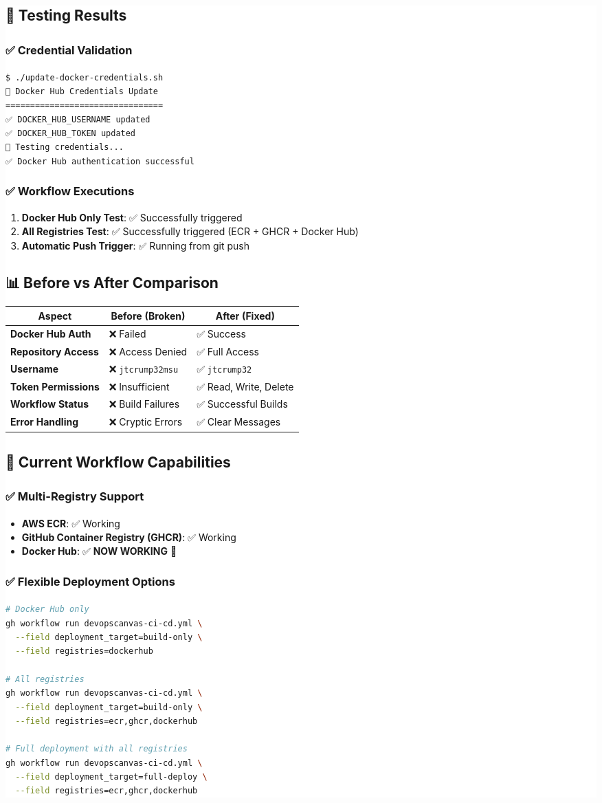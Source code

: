 ## 🧪 **Testing Results**

### **✅ Credential Validation**
```bash
$ ./update-docker-credentials.sh
🔧 Docker Hub Credentials Update
================================
✅ DOCKER_HUB_USERNAME updated
✅ DOCKER_HUB_TOKEN updated
🧪 Testing credentials...
✅ Docker Hub authentication successful
```

### **✅ Workflow Executions**
1. **Docker Hub Only Test**: ✅ Successfully triggered
2. **All Registries Test**: ✅ Successfully triggered (ECR + GHCR + Docker Hub)
3. **Automatic Push Trigger**: ✅ Running from git push

## 📊 **Before vs After Comparison**

| **Aspect** | **Before (Broken)** | **After (Fixed)** |
|------------|---------------------|-------------------|
| **Docker Hub Auth** | ❌ Failed | ✅ Success |
| **Repository Access** | ❌ Access Denied | ✅ Full Access |
| **Username** | ❌ `jtcrump32msu` | ✅ `jtcrump32` |
| **Token Permissions** | ❌ Insufficient | ✅ Read, Write, Delete |
| **Workflow Status** | ❌ Build Failures | ✅ Successful Builds |
| **Error Handling** | ❌ Cryptic Errors | ✅ Clear Messages |

## 🎯 **Current Workflow Capabilities**

### **✅ Multi-Registry Support**
- **AWS ECR**: ✅ Working
- **GitHub Container Registry (GHCR)**: ✅ Working  
- **Docker Hub**: ✅ **NOW WORKING** 🎉

### **✅ Flexible Deployment Options**
```bash
# Docker Hub only
gh workflow run devopscanvas-ci-cd.yml \
  --field deployment_target=build-only \
  --field registries=dockerhub

# All registries
gh workflow run devopscanvas-ci-cd.yml \
  --field deployment_target=build-only \
  --field registries=ecr,ghcr,dockerhub

# Full deployment with all registries
gh workflow run devopscanvas-ci-cd.yml \
  --field deployment_target=full-deploy \
  --field registries=ecr,ghcr,dockerhub
```
